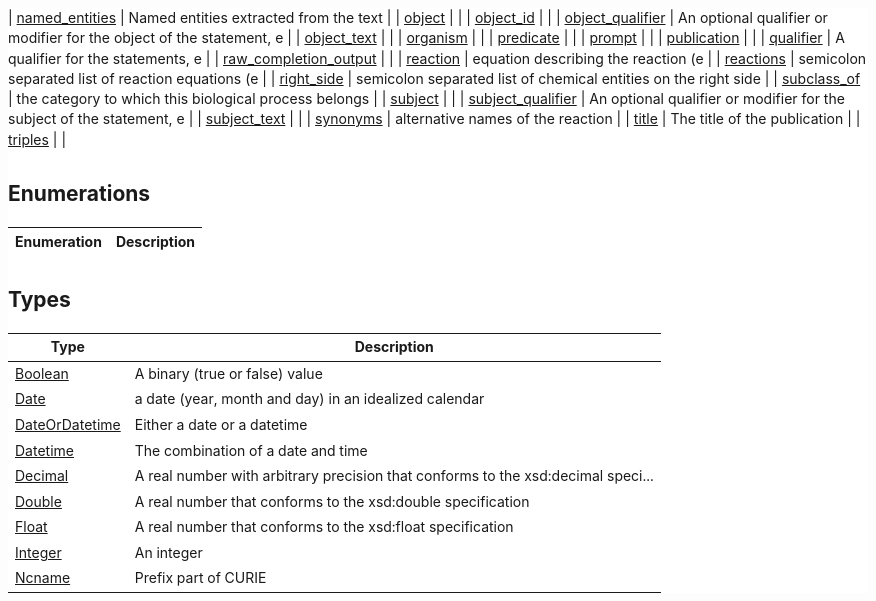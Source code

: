 | [named_entities](named_entities.md) | Named entities extracted from the text |
| [object](object.md) |  |
| [object_id](object_id.md) |  |
| [object_qualifier](object_qualifier.md) | An optional qualifier or modifier for the object of the statement, e |
| [object_text](object_text.md) |  |
| [organism](organism.md) |  |
| [predicate](predicate.md) |  |
| [prompt](prompt.md) |  |
| [publication](publication.md) |  |
| [qualifier](qualifier.md) | A qualifier for the statements, e |
| [raw_completion_output](raw_completion_output.md) |  |
| [reaction](reaction.md) | equation describing the reaction (e |
| [reactions](reactions.md) | semicolon separated list of reaction equations (e |
| [right_side](right_side.md) | semicolon separated list of chemical entities on the right side |
| [subclass_of](subclass_of.md) | the category to which this biological process belongs |
| [subject](subject.md) |  |
| [subject_qualifier](subject_qualifier.md) | An optional qualifier or modifier for the subject of the statement, e |
| [subject_text](subject_text.md) |  |
| [synonyms](synonyms.md) | alternative names of the reaction |
| [title](title.md) | The title of the publication |
| [triples](triples.md) |  |


## Enumerations

| Enumeration | Description |
| --- | --- |


## Types

| Type | Description |
| --- | --- |
| [Boolean](Boolean.md) | A binary (true or false) value |
| [Date](Date.md) | a date (year, month and day) in an idealized calendar |
| [DateOrDatetime](DateOrDatetime.md) | Either a date or a datetime |
| [Datetime](Datetime.md) | The combination of a date and time |
| [Decimal](Decimal.md) | A real number with arbitrary precision that conforms to the xsd:decimal speci... |
| [Double](Double.md) | A real number that conforms to the xsd:double specification |
| [Float](Float.md) | A real number that conforms to the xsd:float specification |
| [Integer](Integer.md) | An integer |
| [Ncname](Ncname.md) | Prefix part of CURIE |